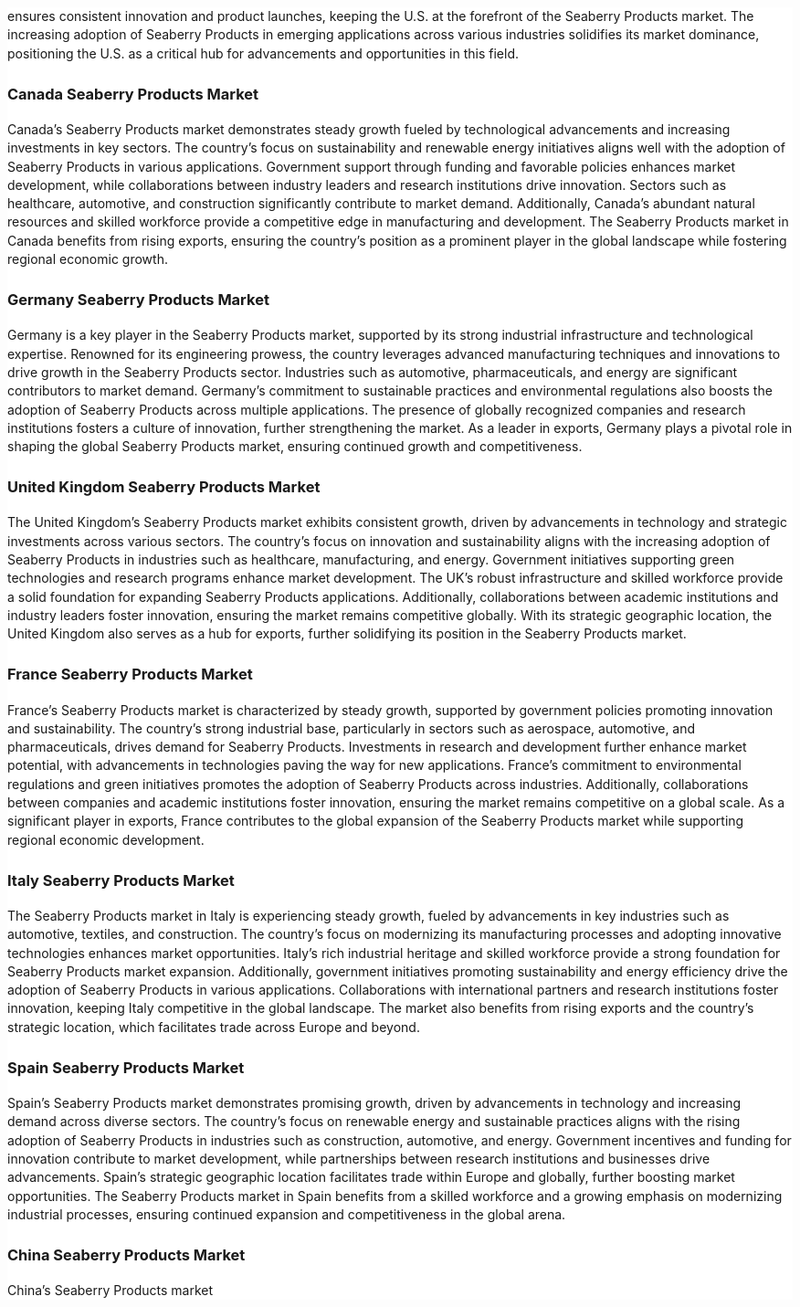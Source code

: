 ensures consistent innovation and product launches, keeping the U.S. at the forefront of the Seaberry Products market. The increasing adoption of Seaberry Products in emerging applications across various industries solidifies its market dominance, positioning the U.S. as a critical hub for advancements and opportunities in this field.</p><h3>Canada Seaberry Products Market</h3><p>Canada&rsquo;s Seaberry Products market demonstrates steady growth fueled by technological advancements and increasing investments in key sectors. The country&rsquo;s focus on sustainability and renewable energy initiatives aligns well with the adoption of Seaberry Products in various applications. Government support through funding and favorable policies enhances market development, while collaborations between industry leaders and research institutions drive innovation. Sectors such as healthcare, automotive, and construction significantly contribute to market demand. Additionally, Canada&rsquo;s abundant natural resources and skilled workforce provide a competitive edge in manufacturing and development. The Seaberry Products market in Canada benefits from rising exports, ensuring the country&rsquo;s position as a prominent player in the global landscape while fostering regional economic growth.</p><h3>Germany Seaberry Products Market</h3><p>Germany is a key player in the Seaberry Products market, supported by its strong industrial infrastructure and technological expertise. Renowned for its engineering prowess, the country leverages advanced manufacturing techniques and innovations to drive growth in the Seaberry Products sector. Industries such as automotive, pharmaceuticals, and energy are significant contributors to market demand. Germany&rsquo;s commitment to sustainable practices and environmental regulations also boosts the adoption of Seaberry Products across multiple applications. The presence of globally recognized companies and research institutions fosters a culture of innovation, further strengthening the market. As a leader in exports, Germany plays a pivotal role in shaping the global Seaberry Products market, ensuring continued growth and competitiveness.</p><h3>United Kingdom Seaberry Products Market</h3><p>The United Kingdom&rsquo;s Seaberry Products market exhibits consistent growth, driven by advancements in technology and strategic investments across various sectors. The country&rsquo;s focus on innovation and sustainability aligns with the increasing adoption of Seaberry Products in industries such as healthcare, manufacturing, and energy. Government initiatives supporting green technologies and research programs enhance market development. The UK&rsquo;s robust infrastructure and skilled workforce provide a solid foundation for expanding Seaberry Products applications. Additionally, collaborations between academic institutions and industry leaders foster innovation, ensuring the market remains competitive globally. With its strategic geographic location, the United Kingdom also serves as a hub for exports, further solidifying its position in the Seaberry Products market.</p><h3>France Seaberry Products Market</h3><p>France&rsquo;s Seaberry Products market is characterized by steady growth, supported by government policies promoting innovation and sustainability. The country&rsquo;s strong industrial base, particularly in sectors such as aerospace, automotive, and pharmaceuticals, drives demand for Seaberry Products. Investments in research and development further enhance market potential, with advancements in technologies paving the way for new applications. France&rsquo;s commitment to environmental regulations and green initiatives promotes the adoption of Seaberry Products across industries. Additionally, collaborations between companies and academic institutions foster innovation, ensuring the market remains competitive on a global scale. As a significant player in exports, France contributes to the global expansion of the Seaberry Products market while supporting regional economic development.</p><h3>Italy Seaberry Products Market</h3><p>The Seaberry Products market in Italy is experiencing steady growth, fueled by advancements in key industries such as automotive, textiles, and construction. The country&rsquo;s focus on modernizing its manufacturing processes and adopting innovative technologies enhances market opportunities. Italy&rsquo;s rich industrial heritage and skilled workforce provide a strong foundation for Seaberry Products market expansion. Additionally, government initiatives promoting sustainability and energy efficiency drive the adoption of Seaberry Products in various applications. Collaborations with international partners and research institutions foster innovation, keeping Italy competitive in the global landscape. The market also benefits from rising exports and the country&rsquo;s strategic location, which facilitates trade across Europe and beyond.</p><h3>Spain Seaberry Products Market</h3><p>Spain&rsquo;s Seaberry Products market demonstrates promising growth, driven by advancements in technology and increasing demand across diverse sectors. The country&rsquo;s focus on renewable energy and sustainable practices aligns with the rising adoption of Seaberry Products in industries such as construction, automotive, and energy. Government incentives and funding for innovation contribute to market development, while partnerships between research institutions and businesses drive advancements. Spain&rsquo;s strategic geographic location facilitates trade within Europe and globally, further boosting market opportunities. The Seaberry Products market in Spain benefits from a skilled workforce and a growing emphasis on modernizing industrial processes, ensuring continued expansion and competitiveness in the global arena.</p><h3>China Seaberry Products Market</h3><p>China&rsquo;s Seaberry Products market